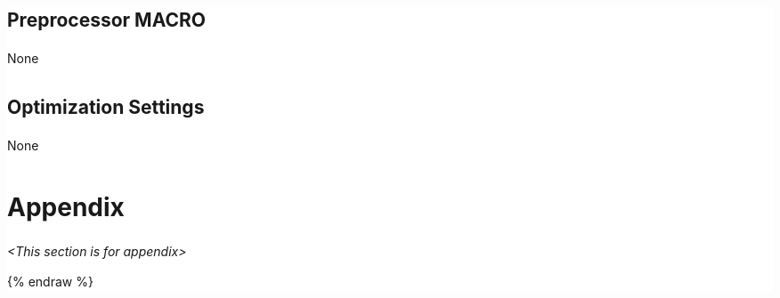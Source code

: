 ##  Preprocessor MACRO

None

## Optimization Settings

None

# Appendix

*\<This section is for appendix\>*

{% endraw %}